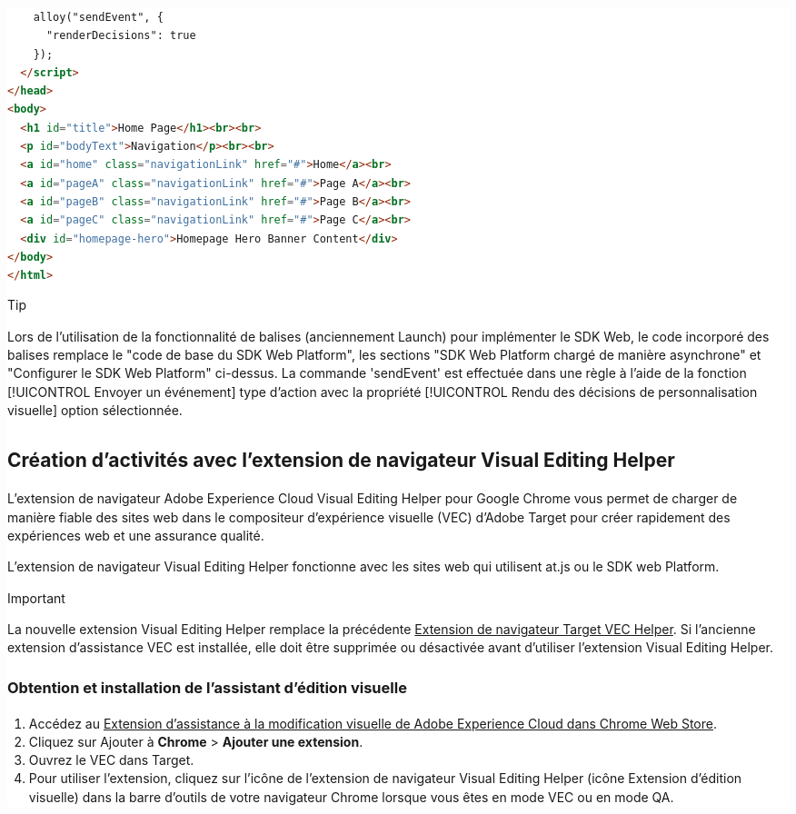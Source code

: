 ```HTML
    alloy("sendEvent", {
      "renderDecisions": true
    });
  </script>
</head>
<body>
  <h1 id="title">Home Page</h1><br><br>
  <p id="bodyText">Navigation</p><br><br>
  <a id="home" class="navigationLink" href="#">Home</a><br>
  <a id="pageA" class="navigationLink" href="#">Page A</a><br>
  <a id="pageB" class="navigationLink" href="#">Page B</a><br>
  <a id="pageC" class="navigationLink" href="#">Page C</a><br>
  <div id="homepage-hero">Homepage Hero Banner Content</div>
</body>
</html>
```

>[!TIP]
>
> Lors de l’utilisation de la fonctionnalité de balises (anciennement Launch) pour implémenter le SDK Web, le code incorporé des balises remplace le &quot;code de base du SDK Web Platform&quot;, les sections &quot;SDK Web Platform chargé de manière asynchrone&quot; et &quot;Configurer le SDK Web Platform&quot; ci-dessus. La commande &#39;sendEvent&#39; est effectuée dans une règle à l’aide de la fonction [!UICONTROL Envoyer un événement] type d’action avec la propriété [!UICONTROL Rendu des décisions de personnalisation visuelle] option sélectionnée.

## Création d’activités avec l’extension de navigateur Visual Editing Helper

L’extension de navigateur Adobe Experience Cloud Visual Editing Helper pour Google Chrome vous permet de charger de manière fiable des sites web dans le compositeur d’expérience visuelle (VEC) d’Adobe Target pour créer rapidement des expériences web et une assurance qualité.

L’extension de navigateur Visual Editing Helper fonctionne avec les sites web qui utilisent at.js ou le SDK web Platform.

>[!IMPORTANT]
>
>La nouvelle extension Visual Editing Helper remplace la précédente [Extension de navigateur Target VEC Helper](https://experienceleague.adobe.com/docs/target/using/experiences/vec/troubleshoot-composer/vec-helper-browser-extension.html). Si l’ancienne extension d’assistance VEC est installée, elle doit être supprimée ou désactivée avant d’utiliser l’extension Visual Editing Helper.

### Obtention et installation de l’assistant d’édition visuelle

1. Accédez au [Extension d’assistance à la modification visuelle de Adobe Experience Cloud dans Chrome Web Store](https://chrome.google.com/webstore/detail/adobe-experience-cloud-vi/kgmjjkfjacffaebgpkpcllakjifppnca).
1. Cliquez sur Ajouter à **Chrome** > **Ajouter une extension**.
1. Ouvrez le VEC dans Target.
1. Pour utiliser l’extension, cliquez sur l’icône de l’extension de navigateur Visual Editing Helper (icône Extension d’édition visuelle) dans la barre d’outils de votre navigateur Chrome lorsque vous êtes en mode VEC ou en mode QA.
